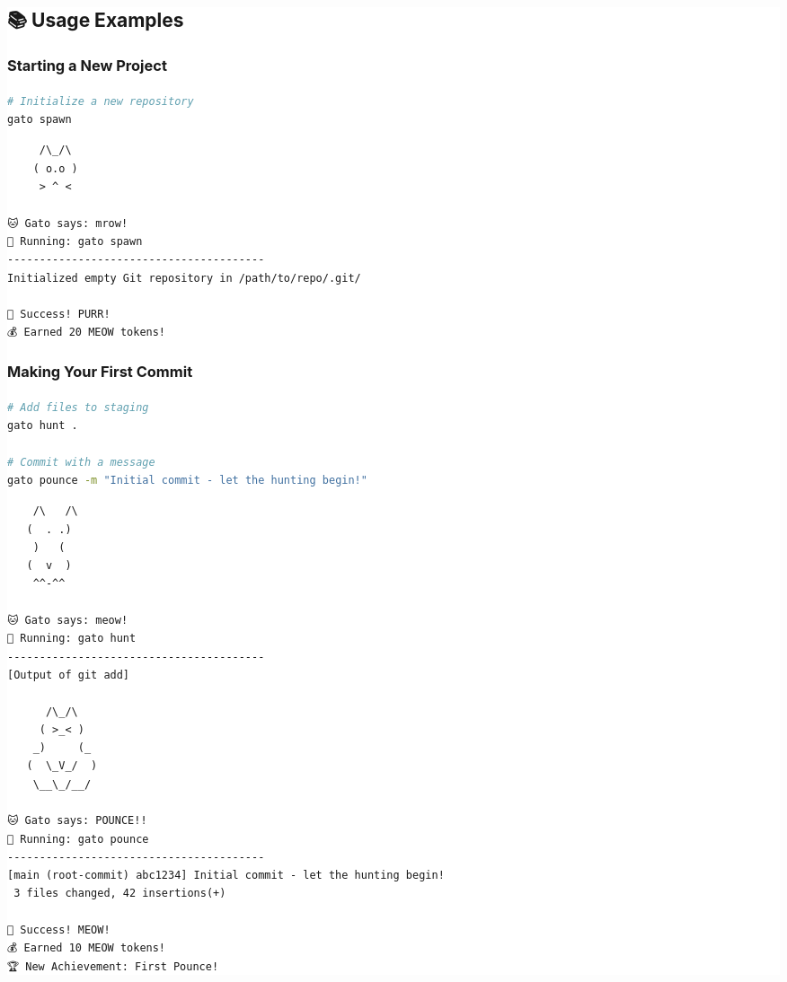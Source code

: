 ## 📚 Usage Examples

### Starting a New Project

```bash
# Initialize a new repository
gato spawn
```

```
     /\_/\  
    ( o.o ) 
     > ^ <  

🐱 Gato says: mrow!
📝 Running: gato spawn
----------------------------------------
Initialized empty Git repository in /path/to/repo/.git/

🎉 Success! PURR!
💰 Earned 20 MEOW tokens!
```

### Making Your First Commit

```bash
# Add files to staging
gato hunt .

# Commit with a message
gato pounce -m "Initial commit - let the hunting begin!"
```

```
    /\   /\
   (  . .)
    )   (
   (  v  )
    ^^-^^

🐱 Gato says: meow!
📝 Running: gato hunt
----------------------------------------
[Output of git add]

      /\_/\
     ( >_< )
    _)     (_
   (  \_V_/  )
    \__\_/__/

🐱 Gato says: POUNCE!!
📝 Running: gato pounce
----------------------------------------
[main (root-commit) abc1234] Initial commit - let the hunting begin!
 3 files changed, 42 insertions(+)

🎉 Success! MEOW!
💰 Earned 10 MEOW tokens!
🏆 New Achievement: First Pounce!
```
